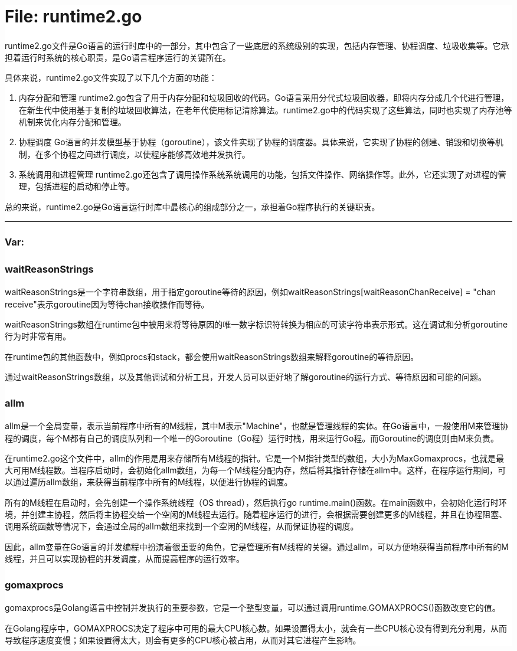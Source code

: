 # File: runtime2.go

runtime2.go文件是Go语言的运行时库中的一部分，其中包含了一些底层的系统级别的实现，包括内存管理、协程调度、垃圾收集等。它承担着运行时系统的核心职责，是Go语言程序运行的关键所在。

具体来说，runtime2.go文件实现了以下几个方面的功能：

1. 内存分配和管理
runtime2.go包含了用于内存分配和垃圾回收的代码。Go语言采用分代式垃圾回收器，即将内存分成几个代进行管理，在新生代中使用基于复制的垃圾回收算法，在老年代使用标记清除算法。runtime2.go中的代码实现了这些算法，同时也实现了内存池等机制来优化内存分配和管理。

2. 协程调度
Go语言的并发模型基于协程（goroutine），该文件实现了协程的调度器。具体来说，它实现了协程的创建、销毁和切换等机制，在多个协程之间进行调度，以使程序能够高效地并发执行。

3. 系统调用和进程管理
runtime2.go还包含了调用操作系统系统调用的功能，包括文件操作、网络操作等。此外，它还实现了对进程的管理，包括进程的启动和停止等。

总的来说，runtime2.go是Go语言运行时库中最核心的组成部分之一，承担着Go程序执行的关键职责。




---

### Var:

### waitReasonStrings

waitReasonStrings是一个字符串数组，用于指定goroutine等待的原因，例如waitReasonStrings[waitReasonChanReceive] = "chan receive"表示goroutine因为等待chan接收操作而等待。

waitReasonStrings数组在runtime包中被用来将等待原因的唯一数字标识符转换为相应的可读字符串表示形式。这在调试和分析goroutine行为时非常有用。

在runtime包的其他函数中，例如procs和stack，都会使用waitReasonStrings数组来解释goroutine的等待原因。

通过waitReasonStrings数组，以及其他调试和分析工具，开发人员可以更好地了解goroutine的运行方式、等待原因和可能的问题。



### allm

allm是一个全局变量，表示当前程序中所有的M线程，其中M表示"Machine"，也就是管理线程的实体。在Go语言中，一般使用M来管理协程的调度，每个M都有自己的调度队列和一个唯一的Goroutine（Go程）运行时栈，用来运行Go程。而Goroutine的调度则由M来负责。

在runtime2.go这个文件中，allm的作用是用来存储所有M线程的指针。它是一个M指针类型的数组，大小为MaxGomaxprocs，也就是最大可用M线程数。当程序启动时，会初始化allm数组，为每一个M线程分配内存，然后将其指针存储在allm中。这样，在程序运行期间，可以通过遍历allm数组，来获得当前程序中所有的M线程，以便进行协程的调度。

所有的M线程在启动时，会先创建一个操作系统线程（OS thread），然后执行go runtime.main()函数。在main函数中，会初始化运行时环境，并创建主协程，然后将主协程交给一个空闲的M线程去运行。随着程序运行的进行，会根据需要创建更多的M线程，并且在协程阻塞、调用系统函数等情况下，会通过全局的allm数组来找到一个空闲的M线程，从而保证协程的调度。

因此，allm变量在Go语言的并发编程中扮演着很重要的角色，它是管理所有M线程的关键。通过allm，可以方便地获得当前程序中所有的M线程，并且可以实现协程的并发调度，从而提高程序的运行效率。



### gomaxprocs

gomaxprocs是Golang语言中控制并发执行的重要参数，它是一个整型变量，可以通过调用runtime.GOMAXPROCS()函数改变它的值。

在Golang程序中，GOMAXPROCS决定了程序中可用的最大CPU核心数。如果设置得太小，就会有一些CPU核心没有得到充分利用，从而导致程序速度变慢；如果设置得太大，则会有更多的CPU核心被占用，从而对其它进程产生影响。
